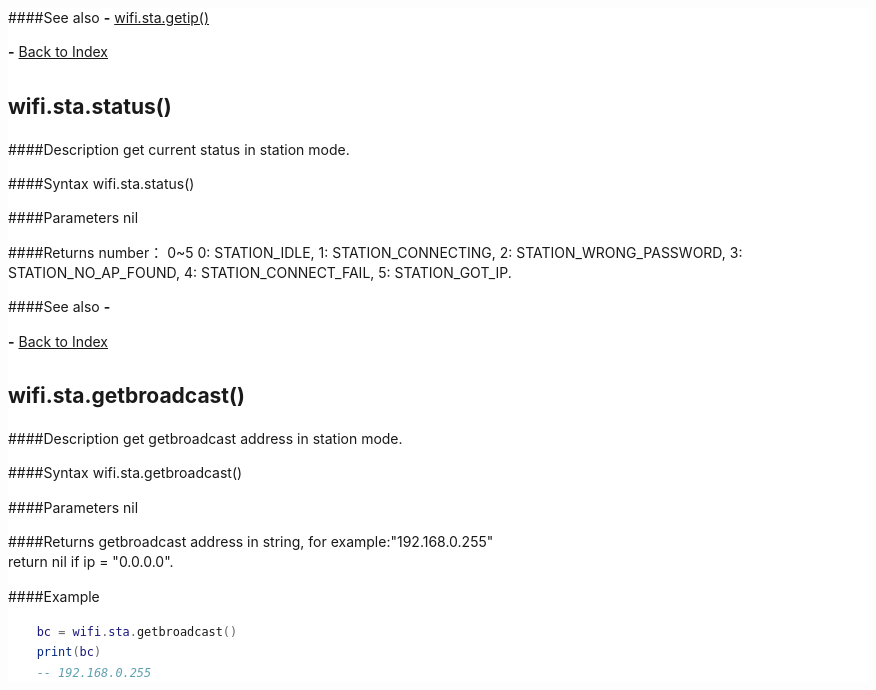 ####See also
**-**   [wifi.sta.getip()](#ws_getip)

**-** [Back to Index](#index)


<a id="ws_status"></a>
## wifi.sta.status()
####Description
get current status in station mode.

####Syntax
wifi.sta.status()

####Parameters
nil

####Returns
number： 0~5
0: STATION_IDLE,
1: STATION_CONNECTING,
2: STATION_WRONG_PASSWORD,
3: STATION_NO_AP_FOUND,
4: STATION_CONNECT_FAIL,
5: STATION_GOT_IP.

####See also
**-**   []()

**-** [Back to Index](#index)

<a id="ws_getbroadcast"></a>
## wifi.sta.getbroadcast()
####Description
get getbroadcast address in station mode.

####Syntax
wifi.sta.getbroadcast()

####Parameters
nil


####Returns
getbroadcast address in string, for example:"192.168.0.255"<br />
return nil if ip = "0.0.0.0".

####Example

```lua
    bc = wifi.sta.getbroadcast()
    print(bc)
    -- 192.168.0.255

```
